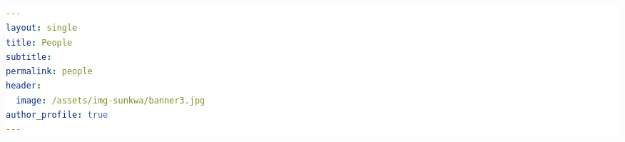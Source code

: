 ```yaml
---
layout: single
title: People
subtitle:
permalink: people
header:
  image: /assets/img-sunkwa/banner3.jpg
author_profile: true
---
```



